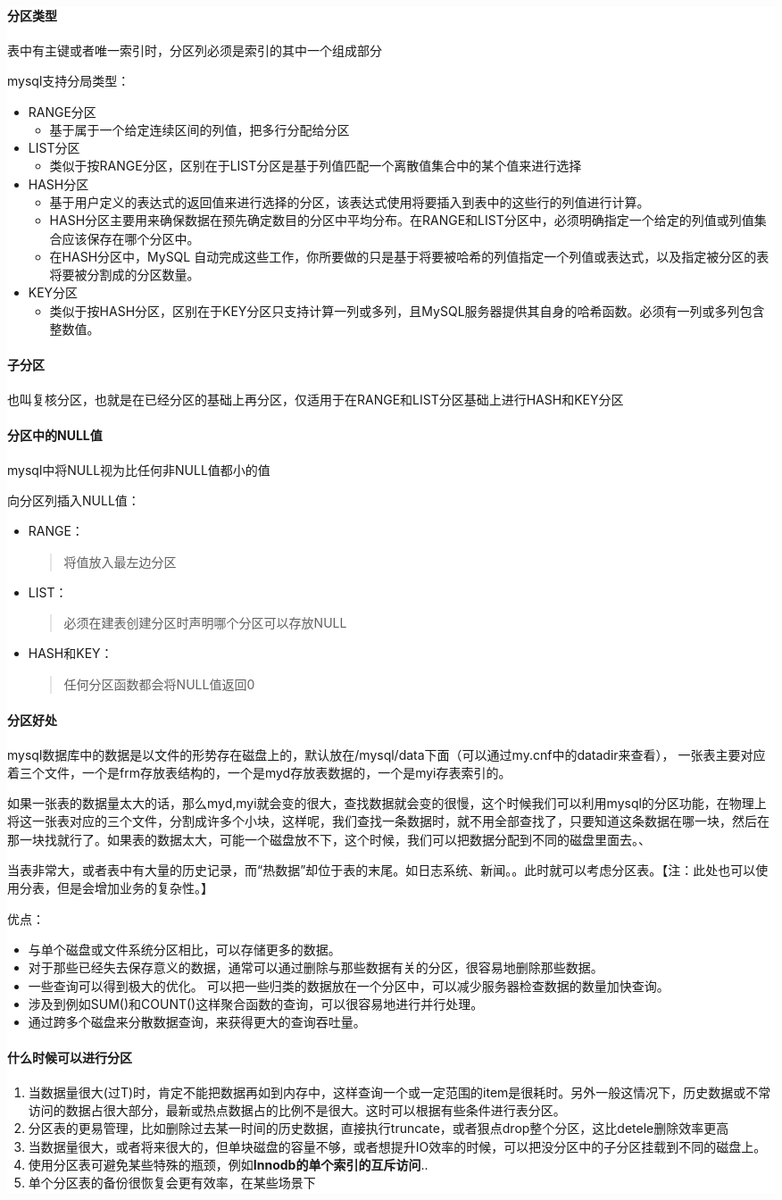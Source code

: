 #### 分区类型
表中有主键或者唯一索引时，分区列必须是索引的其中一个组成部分

mysql支持分局类型：

- RANGE分区
	- 基于属于一个给定连续区间的列值，把多行分配给分区
- LIST分区
	- 类似于按RANGE分区，区别在于LIST分区是基于列值匹配一个离散值集合中的某个值来进行选择
- HASH分区
	- 基于用户定义的表达式的返回值来进行选择的分区，该表达式使用将要插入到表中的这些行的列值进行计算。
	- HASH分区主要用来确保数据在预先确定数目的分区中平均分布。在RANGE和LIST分区中，必须明确指定一个给定的列值或列值集合应该保存在哪个分区中。
	- 在HASH分区中，MySQL 自动完成这些工作，你所要做的只是基于将要被哈希的列值指定一个列值或表达式，以及指定被分区的表将要被分割成的分区数量。
- KEY分区
	- 类似于按HASH分区，区别在于KEY分区只支持计算一列或多列，且MySQL服务器提供其自身的哈希函数。必须有一列或多列包含整数值。

#### 子分区
也叫复核分区，也就是在已经分区的基础上再分区，仅适用于在RANGE和LIST分区基础上进行HASH和KEY分区

#### 分区中的NULL值
mysql中将NULL视为比任何非NULL值都小的值</br>

向分区列插入NULL值：

- RANGE：
	
	> 将值放入最左边分区
- LIST：
	
	> 必须在建表创建分区时声明哪个分区可以存放NULL
- HASH和KEY：
	
	> 任何分区函数都会将NULL值返回0

#### 分区好处
mysql数据库中的数据是以文件的形势存在磁盘上的，默认放在/mysql/data下面（可以通过my.cnf中的datadir来查看），
一张表主要对应着三个文件，一个是frm存放表结构的，一个是myd存放表数据的，一个是myi存表索引的。

如果一张表的数据量太大的话，那么myd,myi就会变的很大，查找数据就会变的很慢，这个时候我们可以利用mysql的分区功能，在物理上将这一张表对应的三个文件，分割成许多个小块，这样呢，我们查找一条数据时，就不用全部查找了，只要知道这条数据在哪一块，然后在那一块找就行了。如果表的数据太大，可能一个磁盘放不下，这个时候，我们可以把数据分配到不同的磁盘里面去。、

当表非常大，或者表中有大量的历史记录，而“热数据”却位于表的末尾。如日志系统、新闻。。此时就可以考虑分区表。【注：此处也可以使用分表，但是会增加业务的复杂性。】

优点：

- 与单个磁盘或文件系统分区相比，可以存储更多的数据。
- 对于那些已经失去保存意义的数据，通常可以通过删除与那些数据有关的分区，很容易地删除那些数据。
- 一些查询可以得到极大的优化。 可以把一些归类的数据放在一个分区中，可以减少服务器检查数据的数量加快查询。
- 涉及到例如SUM()和COUNT()这样聚合函数的查询，可以很容易地进行并行处理。
- 通过跨多个磁盘来分散数据查询，来获得更大的查询吞吐量。

#### 什么时候可以进行分区

1. 当数据量很大(过T)时，肯定不能把数据再如到内存中，这样查询一个或一定范围的item是很耗时。另外一般这情况下，历史数据或不常访问的数据占很大部分，最新或热点数据占的比例不是很大。这时可以根据有些条件进行表分区。
2. 分区表的更易管理，比如删除过去某一时间的历史数据，直接执行truncate，或者狠点drop整个分区，这比detele删除效率更高
3. 当数据量很大，或者将来很大的，但单块磁盘的容量不够，或者想提升IO效率的时候，可以把没分区中的子分区挂载到不同的磁盘上。
4. 使用分区表可避免某些特殊的瓶颈，例如**Innodb的单个索引的互斥访问**..
5. 单个分区表的备份很恢复会更有效率，在某些场景下
